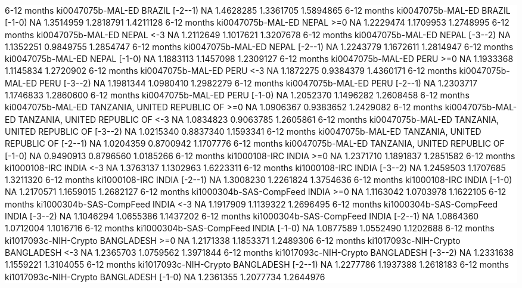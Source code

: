6-12 months    ki0047075b-MAL-ED         BRAZIL                         [-2--1)              NA                1.4628285   1.3361705   1.5894865
6-12 months    ki0047075b-MAL-ED         BRAZIL                         [-1-0)               NA                1.3514959   1.2818791   1.4211128
6-12 months    ki0047075b-MAL-ED         NEPAL                          >=0                  NA                1.2229474   1.1709953   1.2748995
6-12 months    ki0047075b-MAL-ED         NEPAL                          <-3                  NA                1.2112649   1.1017621   1.3207678
6-12 months    ki0047075b-MAL-ED         NEPAL                          [-3--2)              NA                1.1352251   0.9849755   1.2854747
6-12 months    ki0047075b-MAL-ED         NEPAL                          [-2--1)              NA                1.2243779   1.1672611   1.2814947
6-12 months    ki0047075b-MAL-ED         NEPAL                          [-1-0)               NA                1.1883113   1.1457098   1.2309127
6-12 months    ki0047075b-MAL-ED         PERU                           >=0                  NA                1.1933368   1.1145834   1.2720902
6-12 months    ki0047075b-MAL-ED         PERU                           <-3                  NA                1.1872275   0.9384379   1.4360171
6-12 months    ki0047075b-MAL-ED         PERU                           [-3--2)              NA                1.1981344   1.0980410   1.2982279
6-12 months    ki0047075b-MAL-ED         PERU                           [-2--1)              NA                1.2303717   1.1746833   1.2860600
6-12 months    ki0047075b-MAL-ED         PERU                           [-1-0)               NA                1.2052370   1.1496282   1.2608458
6-12 months    ki0047075b-MAL-ED         TANZANIA, UNITED REPUBLIC OF   >=0                  NA                1.0906367   0.9383652   1.2429082
6-12 months    ki0047075b-MAL-ED         TANZANIA, UNITED REPUBLIC OF   <-3                  NA                1.0834823   0.9063785   1.2605861
6-12 months    ki0047075b-MAL-ED         TANZANIA, UNITED REPUBLIC OF   [-3--2)              NA                1.0215340   0.8837340   1.1593341
6-12 months    ki0047075b-MAL-ED         TANZANIA, UNITED REPUBLIC OF   [-2--1)              NA                1.0204359   0.8700942   1.1707776
6-12 months    ki0047075b-MAL-ED         TANZANIA, UNITED REPUBLIC OF   [-1-0)               NA                0.9490913   0.8796560   1.0185266
6-12 months    ki1000108-IRC             INDIA                          >=0                  NA                1.2371710   1.1891837   1.2851582
6-12 months    ki1000108-IRC             INDIA                          <-3                  NA                1.3763137   1.1302963   1.6223311
6-12 months    ki1000108-IRC             INDIA                          [-3--2)              NA                1.2459503   1.1707685   1.3211320
6-12 months    ki1000108-IRC             INDIA                          [-2--1)              NA                1.3008230   1.2261824   1.3754636
6-12 months    ki1000108-IRC             INDIA                          [-1-0)               NA                1.2170571   1.1659015   1.2682127
6-12 months    ki1000304b-SAS-CompFeed   INDIA                          >=0                  NA                1.1163042   1.0703978   1.1622105
6-12 months    ki1000304b-SAS-CompFeed   INDIA                          <-3                  NA                1.1917909   1.1139322   1.2696495
6-12 months    ki1000304b-SAS-CompFeed   INDIA                          [-3--2)              NA                1.1046294   1.0655386   1.1437202
6-12 months    ki1000304b-SAS-CompFeed   INDIA                          [-2--1)              NA                1.0864360   1.0712004   1.1016716
6-12 months    ki1000304b-SAS-CompFeed   INDIA                          [-1-0)               NA                1.0877589   1.0552490   1.1202688
6-12 months    ki1017093c-NIH-Crypto     BANGLADESH                     >=0                  NA                1.2171338   1.1853371   1.2489306
6-12 months    ki1017093c-NIH-Crypto     BANGLADESH                     <-3                  NA                1.2365703   1.0759562   1.3971844
6-12 months    ki1017093c-NIH-Crypto     BANGLADESH                     [-3--2)              NA                1.2331638   1.1559221   1.3104055
6-12 months    ki1017093c-NIH-Crypto     BANGLADESH                     [-2--1)              NA                1.2277786   1.1937388   1.2618183
6-12 months    ki1017093c-NIH-Crypto     BANGLADESH                     [-1-0)               NA                1.2361355   1.2077734   1.2644976